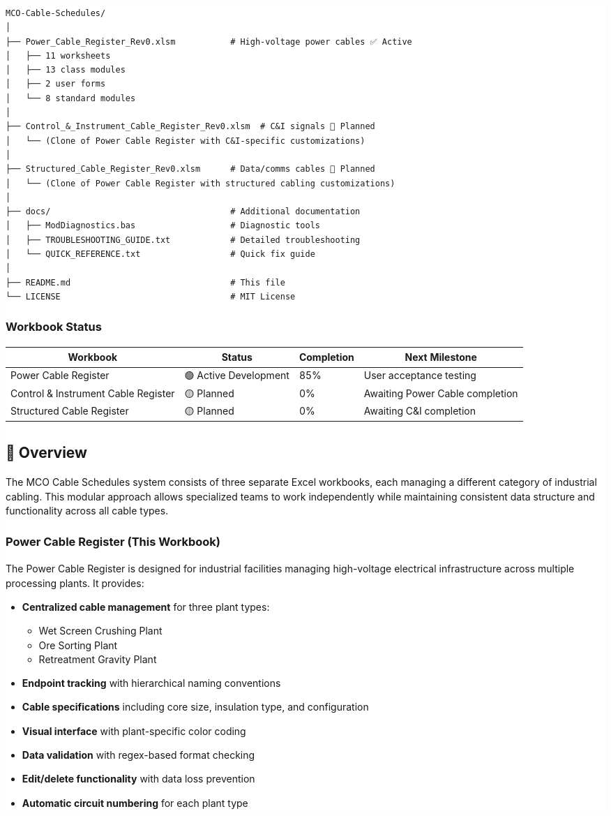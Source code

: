 ```
MCO-Cable-Schedules/
│
├── Power_Cable_Register_Rev0.xlsm           # High-voltage power cables ✅ Active
│   ├── 11 worksheets
│   ├── 13 class modules
│   ├── 2 user forms
│   └── 8 standard modules
│
├── Control_&_Instrument_Cable_Register_Rev0.xlsm  # C&I signals 🔄 Planned
│   └── (Clone of Power Cable Register with C&I-specific customizations)
│
├── Structured_Cable_Register_Rev0.xlsm      # Data/comms cables 🔄 Planned
│   └── (Clone of Power Cable Register with structured cabling customizations)
│
├── docs/                                    # Additional documentation
│   ├── ModDiagnostics.bas                   # Diagnostic tools
│   ├── TROUBLESHOOTING_GUIDE.txt            # Detailed troubleshooting
│   └── QUICK_REFERENCE.txt                  # Quick fix guide
│
├── README.md                                # This file
└── LICENSE                                  # MIT License
```

### Workbook Status

| Workbook | Status | Completion | Next Milestone |
|----------|--------|------------|----------------|
| Power Cable Register | 🟢 Active Development | 85% | User acceptance testing |
| Control & Instrument Cable Register | 🟡 Planned | 0% | Awaiting Power Cable completion |
| Structured Cable Register | 🟡 Planned | 0% | Awaiting C&I completion |

## 🎯 Overview

The MCO Cable Schedules system consists of three separate Excel workbooks, each managing a different category of industrial cabling. This modular approach allows specialized teams to work independently while maintaining consistent data structure and functionality across all cable types.

### Power Cable Register (This Workbook)

The Power Cable Register is designed for industrial facilities managing high-voltage electrical infrastructure across multiple processing plants. It provides:

- **Centralized cable management** for three plant types:
  - Wet Screen Crushing Plant
  - Ore Sorting Plant
  - Retreatment Gravity Plant
  
- **Endpoint tracking** with hierarchical naming conventions
- **Cable specifications** including core size, insulation type, and configuration
- **Visual interface** with plant-specific color coding
- **Data validation** with regex-based format checking
- **Edit/delete functionality** with data loss prevention
- **Automatic circuit numbering** for each plant type
